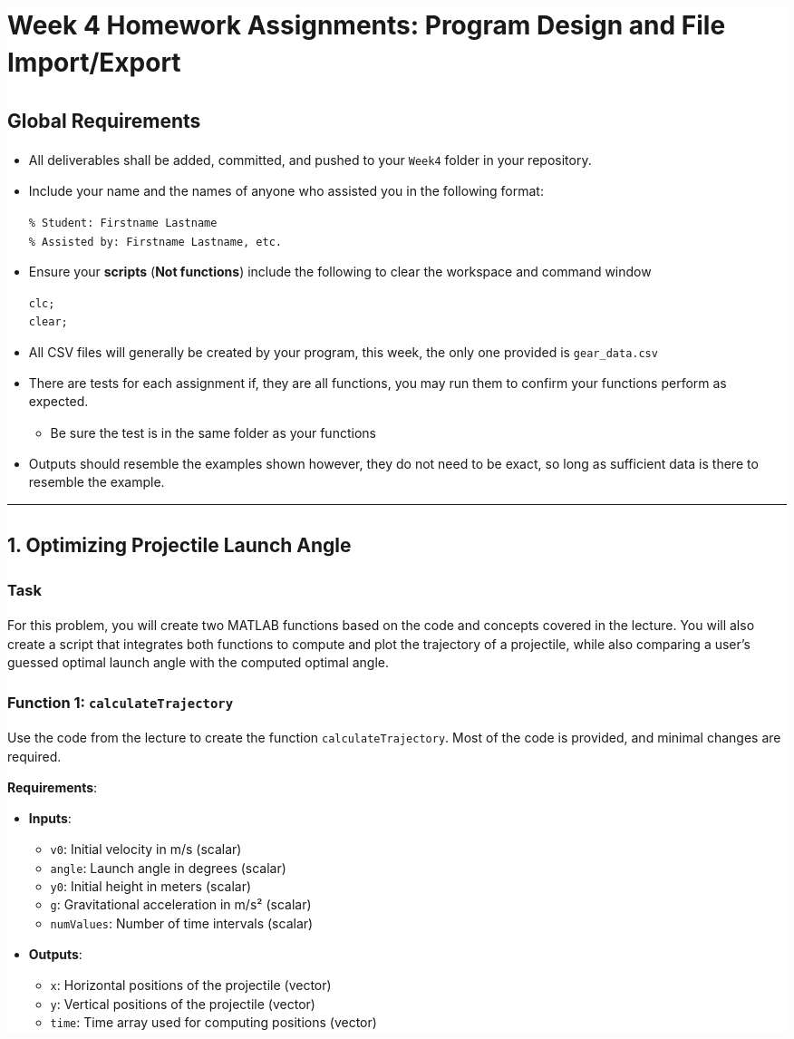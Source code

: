 # Week 4 Homework Assignments: Program Design and File Import/Export

## Global Requirements

* All deliverables shall be added, committed, and pushed to your `Week4` folder in your repository.
* Include your name and the names of anyone who assisted you in the following format:

      % Student: Firstname Lastname
      % Assisted by: Firstname Lastname, etc.
* Ensure your **scripts** (**Not functions**) include the following to clear the workspace and command window

      clc;
      clear;
* All CSV files will generally be created by your program, this week, the only one provided is `gear_data.csv`
* There are tests for each assignment if, they are all functions, you may run them to confirm your functions perform as expected.
  * Be sure the test is in the same folder as your functions
* Outputs should resemble the examples shown however, they do not need to be exact, so long as sufficient data is there to resemble the example.

---

## 1. Optimizing Projectile Launch Angle

### Task

For this problem, you will create two MATLAB functions based on the code and concepts covered in the lecture. You will
also create a script that integrates both functions to compute and plot the trajectory of a projectile, while also
comparing a user’s guessed optimal launch angle with the computed optimal angle.

### Function 1: `calculateTrajectory`

Use the code from the lecture to create the function `calculateTrajectory`. Most of the code is provided, and minimal
changes are required.

**Requirements**:

- **Inputs**:
    - `v0`: Initial velocity in m/s (scalar)
    - `angle`: Launch angle in degrees (scalar)
    - `y0`: Initial height in meters (scalar)
    - `g`: Gravitational acceleration in m/s² (scalar)
    - `numValues`: Number of time intervals (scalar)

- **Outputs**:
    - `x`: Horizontal positions of the projectile (vector)
    - `y`: Vertical positions of the projectile (vector)
    - `time`: Time array used for computing positions (vector)
